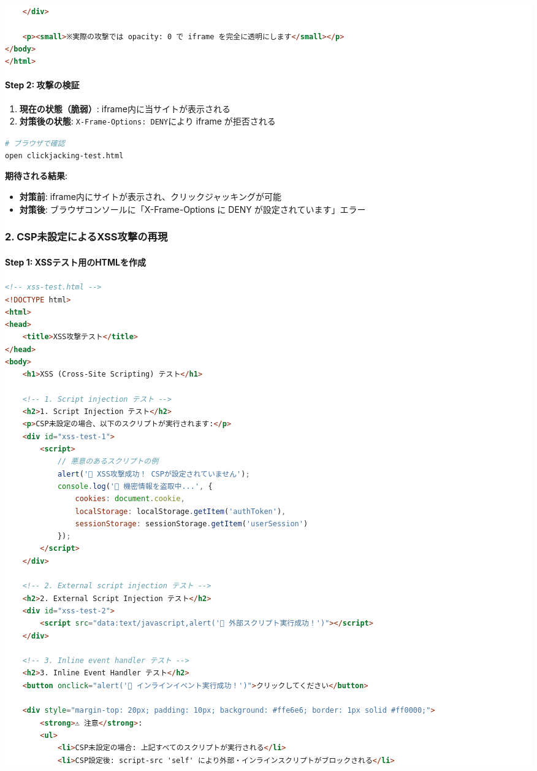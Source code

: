 ```html
    </div>
    
    <p><small>※実際の攻撃では opacity: 0 で iframe を完全に透明にします</small></p>
</body>
</html>
```

#### Step 2: 攻撃の検証

1. **現在の状態（脆弱）**: iframe内に当サイトが表示される
2. **対策後の状態**: `X-Frame-Options: DENY`により iframe が拒否される

```bash
# ブラウザで確認
open clickjacking-test.html
```

**期待される結果**:
- **対策前**: iframe内にサイトが表示され、クリックジャッキングが可能
- **対策後**: ブラウザコンソールに「X-Frame-Options に DENY が設定されています」エラー

### 2. CSP未設定によるXSS攻撃の再現

#### Step 1: XSSテスト用のHTMLを作成

```html
<!-- xss-test.html -->
<!DOCTYPE html>
<html>
<head>
    <title>XSS攻撃テスト</title>
</head>
<body>
    <h1>XSS (Cross-Site Scripting) テスト</h1>
    
    <!-- 1. Script injection テスト -->
    <h2>1. Script Injection テスト</h2>
    <p>CSP未設定の場合、以下のスクリプトが実行されます:</p>
    <div id="xss-test-1">
        <script>
            // 悪意のあるスクリプトの例
            alert('🚨 XSS攻撃成功！ CSPが設定されていません');
            console.log('🚨 機密情報を盗取中...', {
                cookies: document.cookie,
                localStorage: localStorage.getItem('authToken'),
                sessionStorage: sessionStorage.getItem('userSession')
            });
        </script>
    </div>
    
    <!-- 2. External script injection テスト -->
    <h2>2. External Script Injection テスト</h2>
    <div id="xss-test-2">
        <script src="data:text/javascript,alert('🚨 外部スクリプト実行成功！')"></script>
    </div>
    
    <!-- 3. Inline event handler テスト -->
    <h2>3. Inline Event Handler テスト</h2>
    <button onclick="alert('🚨 インラインイベント実行成功！')">クリックしてください</button>
    
    <div style="margin-top: 20px; padding: 10px; background: #ffe6e6; border: 1px solid #ff0000;">
        <strong>⚠️ 注意</strong>: 
        <ul>
            <li>CSP未設定の場合: 上記すべてのスクリプトが実行される</li>
            <li>CSP設定後: script-src 'self' により外部・インラインスクリプトがブロックされる</li>
```